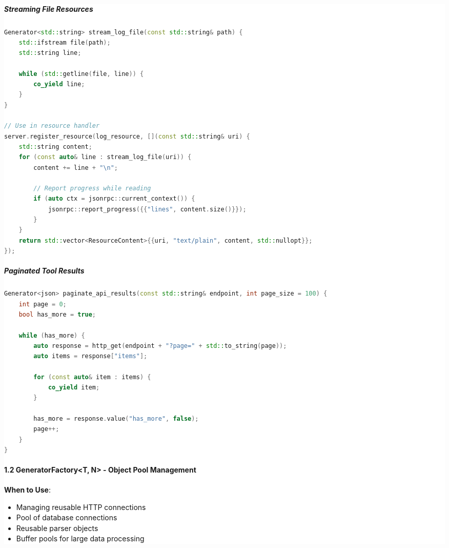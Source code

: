 ```cpp
```

##### **Streaming File Resources**
```cpp
Generator<std::string> stream_log_file(const std::string& path) {
    std::ifstream file(path);
    std::string line;
    
    while (std::getline(file, line)) {
        co_yield line;
    }
}

// Use in resource handler
server.register_resource(log_resource, [](const std::string& uri) {
    std::string content;
    for (const auto& line : stream_log_file(uri)) {
        content += line + "\n";
        
        // Report progress while reading
        if (auto ctx = jsonrpc::current_context()) {
            jsonrpc::report_progress({{"lines", content.size()}});
        }
    }
    return std::vector<ResourceContent>{{uri, "text/plain", content, std::nullopt}};
});
```

##### **Paginated Tool Results**
```cpp
Generator<json> paginate_api_results(const std::string& endpoint, int page_size = 100) {
    int page = 0;
    bool has_more = true;
    
    while (has_more) {
        auto response = http_get(endpoint + "?page=" + std::to_string(page));
        auto items = response["items"];
        
        for (const auto& item : items) {
            co_yield item;
        }
        
        has_more = response.value("has_more", false);
        page++;
    }
}
```

#### **1.2 GeneratorFactory&lt;T, N&gt; - Object Pool Management**

**When to Use**:
- Managing reusable HTTP connections
- Pool of database connections
- Reusable parser objects
- Buffer pools for large data processing
